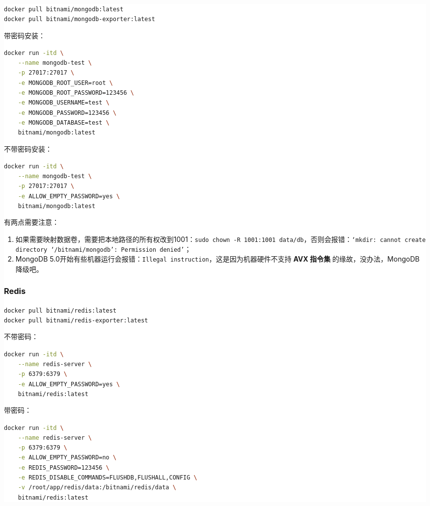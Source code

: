 ```bash
docker pull bitnami/mongodb:latest
docker pull bitnami/mongodb-exporter:latest
```

带密码安装：

```bash
docker run -itd \
    --name mongodb-test \
    -p 27017:27017 \
    -e MONGODB_ROOT_USER=root \
    -e MONGODB_ROOT_PASSWORD=123456 \
    -e MONGODB_USERNAME=test \
    -e MONGODB_PASSWORD=123456 \
    -e MONGODB_DATABASE=test \
    bitnami/mongodb:latest
```

不带密码安装：

```bash
docker run -itd \
    --name mongodb-test \
    -p 27017:27017 \
    -e ALLOW_EMPTY_PASSWORD=yes \
    bitnami/mongodb:latest
```

有两点需要注意：

1. 如果需要映射数据卷，需要把本地路径的所有权改到1001：`sudo chown -R 1001:1001 data/db`，否则会报错：`‘mkdir: cannot create directory ‘/bitnami/mongodb’: Permission denied’`；
2. MongoDB 5.0开始有些机器运行会报错：`Illegal instruction`，这是因为机器硬件不支持 **AVX 指令集** 的缘故，没办法，MongoDB降级吧。

### Redis

```bash
docker pull bitnami/redis:latest
docker pull bitnami/redis-exporter:latest
```

不带密码：

```bash
docker run -itd \
    --name redis-server \
    -p 6379:6379 \
    -e ALLOW_EMPTY_PASSWORD=yes \
    bitnami/redis:latest
```

带密码：

```bash
docker run -itd \
	--name redis-server \
	-p 6379:6379 \
	-e ALLOW_EMPTY_PASSWORD=no \
	-e REDIS_PASSWORD=123456 \
	-e REDIS_DISABLE_COMMANDS=FLUSHDB,FLUSHALL,CONFIG \
	-v /root/app/redis/data:/bitnami/redis/data \
	bitnami/redis:latest
```
